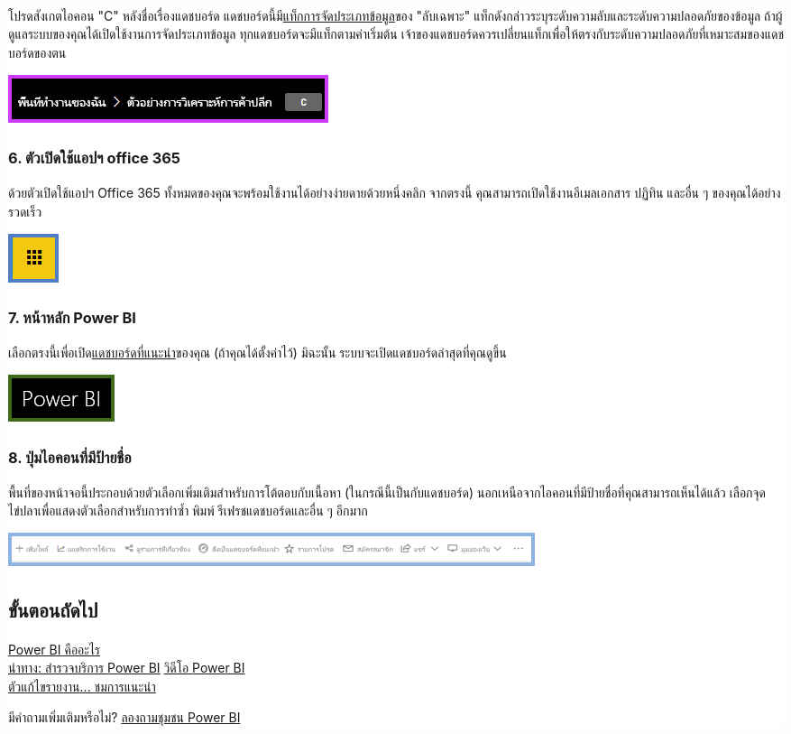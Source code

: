 โปรดสังเกตไอคอน "C" หลังชื่อเรื่องแดชบอร์ด แดชบอร์ดนี้มี[แท็กการจัดประเภทข้อมูล](service-data-classification.md)ของ "ลับเฉพาะ" แท็กดังกล่าวระบุระดับความลับและระดับความปลอดภัยของข้อมูล ถ้าผู้ดูแลระบบของคุณได้เปิดใช้งานการจัดประเภทข้อมูล ทุกแดชบอร์ดจะมีแท็กตามค่าเริ่มต้น เจ้าของแดชบอร์ดควรเปลี่ยนแท็กเพื่อให้ตรงกับระดับความปลอดภัยที่เหมาะสมของแดชบอร์ดของตน

![](media/service-basic-concepts/power-bi-title.png)

### <a name="6-office-365-app-launcher"></a>6. **ตัวเปิดใช้แอปฯ office 365**
ด้วยตัวเปิดใช้แอปฯ Office 365 ทั้งหมดของคุณจะพร้อมใช้งานได้อย่างง่ายดายด้วยหนึ่งคลิก จากตรงนี้ คุณสามารถเปิดใช้งานอีเมลเอกสาร ปฏิทิน และอื่น ๆ ของคุณได้อย่างรวดเร็ว 

![ตัวเปิดแอปฯ Office](media/service-basic-concepts/power-bi-waffle.png)

### <a name="7-power-bi-home"></a>7. **หน้าหลัก Power BI**
เลือกตรงนี้เพื่อเปิด[แดชบอร์ดที่แนะนำ](service-dashboard-featured.md)ของคุณ (ถ้าคุณได้ตั้งค่าไว้) มิฉะนั้น ระบบจะเปิดแดชบอร์ดล่าสุดที่คุณดูขึ้น

   ![](media/service-basic-concepts/version-new.png)

### <a name="8-labeled-icon-buttons"></a>8. **ปุ่มไอคอนที่มีป้ายชื่อ**
พื้นที่ของหน้าจอนี้ประกอบด้วยตัวเลือกเพิ่มเติมสำหรับการโต้ตอบกับเนื้อหา (ในกรณีนี้เป็นกับแดชบอร์ด)  นอกเหนือจากไอคอนที่มีป้ายชื่อที่คุณสามารถเห็นได้แล้ว เลือกจุดไข่ปลาเพื่อแสดงตัวเลือกสำหรับการทำซ้ำ พิมพ์ รีเฟรชแดชบอร์ดและอื่น ๆ อีกมาก

   ![](media/service-basic-concepts/power-bi-labeled-icons.png)

## <a name="next-steps"></a>ขั้นตอนถัดไป
[Power BI คืออะไร](power-bi-overview.md)  
[นำทาง: สำรวจบริการ Power BI](service-the-new-power-bi-experience.md)
[วิดีโอ Power BI](videos.md)  
[ตัวแก้ไขรายงาน... ชมการแนะนำ](service-the-report-editor-take-a-tour.md)

มีคำถามเพิ่มเติมหรือไม่? [ลองถามชุมชน Power BI](http://community.powerbi.com/)

